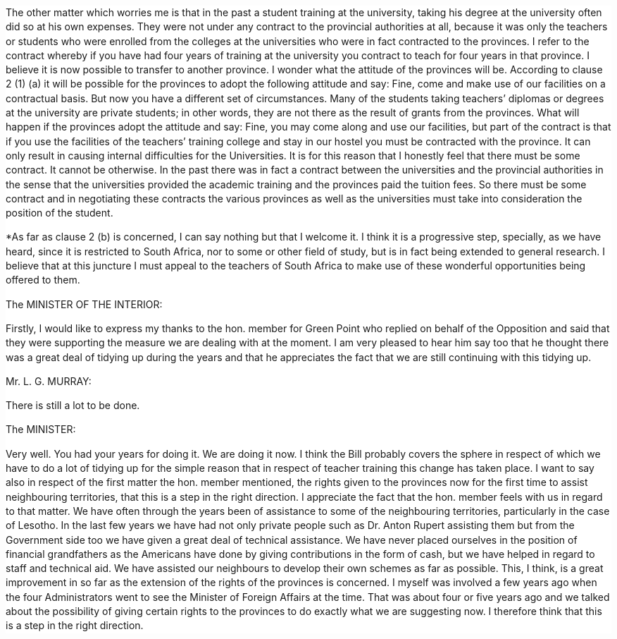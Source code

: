 <p>The other matter which worries me is that in the past a student training at the university, taking his degree at the university often did so at his own expenses. They were not under any contract to the provincial authorities at all, because it was only the teachers or students who were enrolled from the colleges at the universities who were in fact contracted to the provinces. I refer to the contract whereby if you have had four years of training at the university you contract to teach for four years in that province. I believe it is now possible to transfer to another province. I wonder what the attitude of the provinces will be. According to clause 2 (1) (a) it will be possible for the provinces to adopt the following attitude and say: Fine, come and make use of our facilities on a contractual basis. But now you have a different set of circumstances. Many of the students taking teachers&#x2019; diplomas or degrees at the university are private students; in other words, they are not there as the result of grants from the provinces. What will happen if the provinces adopt the attitude and say: Fine, you may come along and use our facilities, but part of the contract is that if you use the facilities of the teachers&#x2019; training college and stay in our hostel you must be contracted with the province. It can only result in causing internal difficulties for the Universities. It is for this reason that I honestly feel that there must be some contract. It cannot be otherwise. In the past there was in fact a contract between the universities and the provincial authorities in the sense that the universities provided the academic training and the provinces paid the tuition fees. So there must be some contract and in negotiating these contracts the various provinces as well as the universities must take into consideration the position of the student.</p>

<p>*As far as clause 2 (b) is concerned, I can say nothing but that I welcome it. I think it is a progressive step, specially, as we have heard, since it is restricted to South Africa, nor to some or other field of study, but is in fact being extended to general research. I believe that at this juncture I must appeal to the teachers of South Africa to make use of these wonderful opportunities being offered to them.</p>

</speech>

<speech by="#minister_of_the_interior">

<from>The <person refersTo="hansard_za">MINISTER OF THE INTERIOR</person>:</from>

<p>Firstly, I would like to express my thanks to the hon. member for Green Point who <span class="col_3787-3788" refersTo="page_0356"/>replied on behalf of the Opposition and said that they were supporting the measure we are dealing with at the moment. I am very pleased to hear him say too that he thought there was a great deal of tidying up during the years and that he appreciates the fact that we are still continuing with this tidying up.</p>

</speech>

<speech by="#murray">

<from>Mr. <person refersTo="hansard_za">L. G. MURRAY</person>:</from>

<p>There is still a lot to be done.</p>

</speech>

<speech by="#minister">

<from>The <person refersTo="hansard_za">MINISTER</person>:</from>

<p>Very well. You had your years for doing it. We are doing it now. I think the Bill probably covers the sphere in respect of which we have to do a lot of tidying up for the simple reason that in respect of teacher training this change has taken place. I want to say also in respect of the first matter the hon. member mentioned, the rights given to the provinces now for the first time to assist neighbouring territories, that this is a step in the right direction. I appreciate the fact that the hon. member feels with us in regard to that matter. We have often through the years been of assistance to some of the neighbouring territories, particularly in the case of Lesotho. In the last few years we have had not only private people such as Dr. Anton Rupert assisting them but from the Government side too we have given a great deal of technical assistance. We have never placed ourselves in the position of financial grandfathers as the Americans have done by giving contributions in the form of cash, but we have helped in regard to staff and technical aid. We have assisted our neighbours to develop their own schemes as far as possible. This, I think, is a great improvement in so far as the extension of the rights of the provinces is concerned. I myself was involved a few years ago when the four Administrators went to see the Minister of Foreign Affairs at the time. That was about four or five years ago and we talked about the possibility of giving certain rights to the provinces to do exactly what we are suggesting now. I therefore think that this is a step in the right direction.</p>
